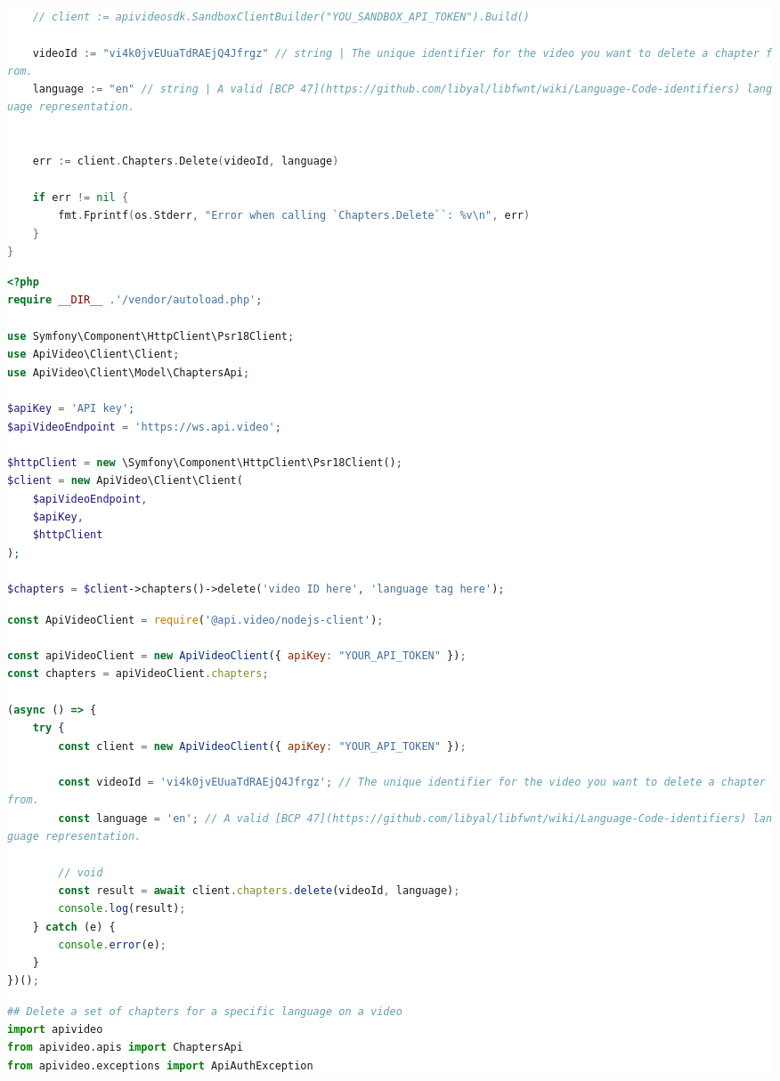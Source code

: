 ```go
    // client := apivideosdk.SandboxClientBuilder("YOU_SANDBOX_API_TOKEN").Build()
        
    videoId := "vi4k0jvEUuaTdRAEjQ4Jfrgz" // string | The unique identifier for the video you want to delete a chapter from.
    language := "en" // string | A valid [BCP 47](https://github.com/libyal/libfwnt/wiki/Language-Code-identifiers) language representation.

    
    err := client.Chapters.Delete(videoId, language)

    if err != nil {
        fmt.Fprintf(os.Stderr, "Error when calling `Chapters.Delete``: %v\n", err)
    }
}
```
```php
<?php
require __DIR__ .'/vendor/autoload.php';

use Symfony\Component\HttpClient\Psr18Client;
use ApiVideo\Client\Client;
use ApiVideo\Client\Model\ChaptersApi;

$apiKey = 'API key';
$apiVideoEndpoint = 'https://ws.api.video';

$httpClient = new \Symfony\Component\HttpClient\Psr18Client();
$client = new ApiVideo\Client\Client(
    $apiVideoEndpoint,
    $apiKey,
    $httpClient
);

$chapters = $client->chapters()->delete('video ID here', 'language tag here');
```
```javascript
const ApiVideoClient = require('@api.video/nodejs-client');

const apiVideoClient = new ApiVideoClient({ apiKey: "YOUR_API_TOKEN" });
const chapters = apiVideoClient.chapters;

(async () => {
    try {
        const client = new ApiVideoClient({ apiKey: "YOUR_API_TOKEN" });

        const videoId = 'vi4k0jvEUuaTdRAEjQ4Jfrgz'; // The unique identifier for the video you want to delete a chapter from.
        const language = 'en'; // A valid [BCP 47](https://github.com/libyal/libfwnt/wiki/Language-Code-identifiers) language representation.

        // void
        const result = await client.chapters.delete(videoId, language);
        console.log(result);
    } catch (e) {
        console.error(e);
    }
})();
```
```python
## Delete a set of chapters for a specific language on a video
import apivideo
from apivideo.apis import ChaptersApi
from apivideo.exceptions import ApiAuthException

```